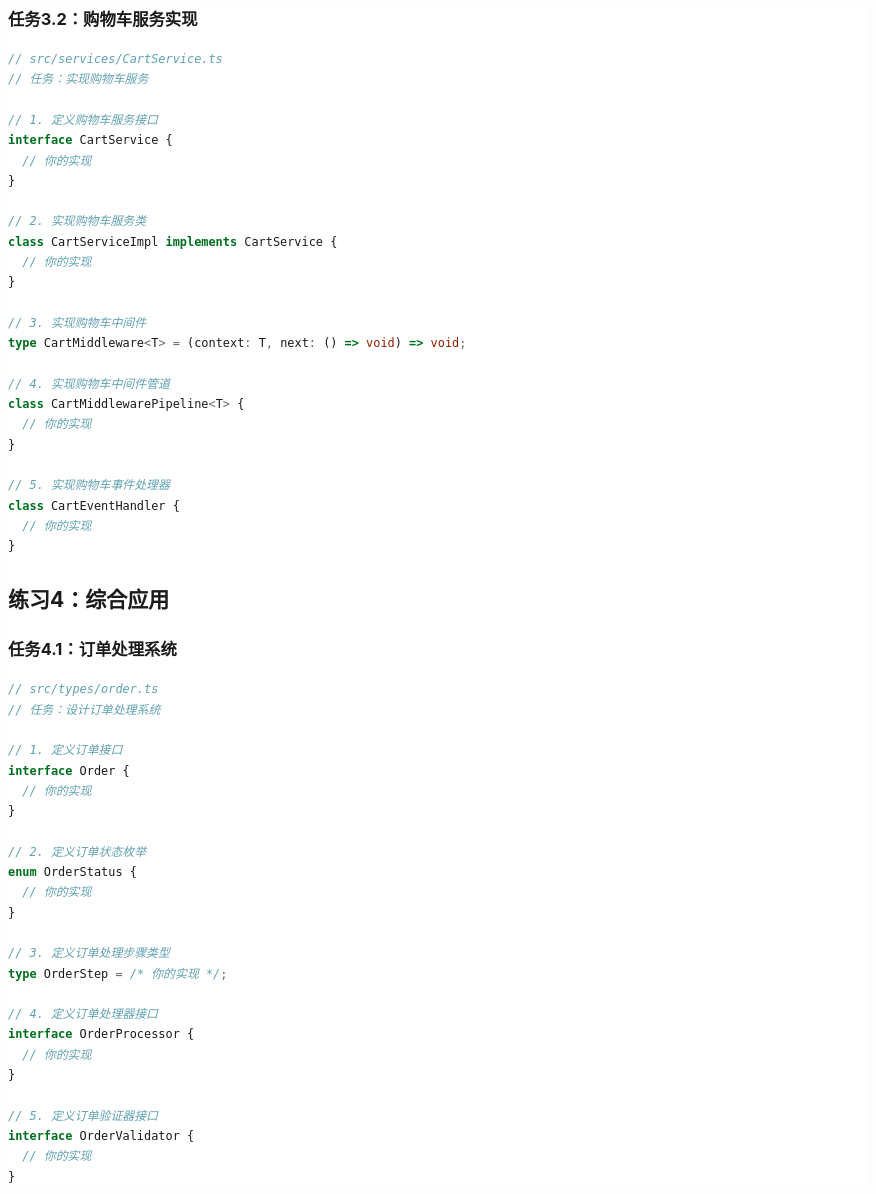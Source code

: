 ### 任务3.2：购物车服务实现
```typescript
// src/services/CartService.ts
// 任务：实现购物车服务

// 1. 定义购物车服务接口
interface CartService {
  // 你的实现
}

// 2. 实现购物车服务类
class CartServiceImpl implements CartService {
  // 你的实现
}

// 3. 实现购物车中间件
type CartMiddleware<T> = (context: T, next: () => void) => void;

// 4. 实现购物车中间件管道
class CartMiddlewarePipeline<T> {
  // 你的实现
}

// 5. 实现购物车事件处理器
class CartEventHandler {
  // 你的实现
}
```

## 练习4：综合应用

### 任务4.1：订单处理系统
```typescript
// src/types/order.ts
// 任务：设计订单处理系统

// 1. 定义订单接口
interface Order {
  // 你的实现
}

// 2. 定义订单状态枚举
enum OrderStatus {
  // 你的实现
}

// 3. 定义订单处理步骤类型
type OrderStep = /* 你的实现 */;

// 4. 定义订单处理器接口
interface OrderProcessor {
  // 你的实现
}

// 5. 定义订单验证器接口
interface OrderValidator {
  // 你的实现
}
```
